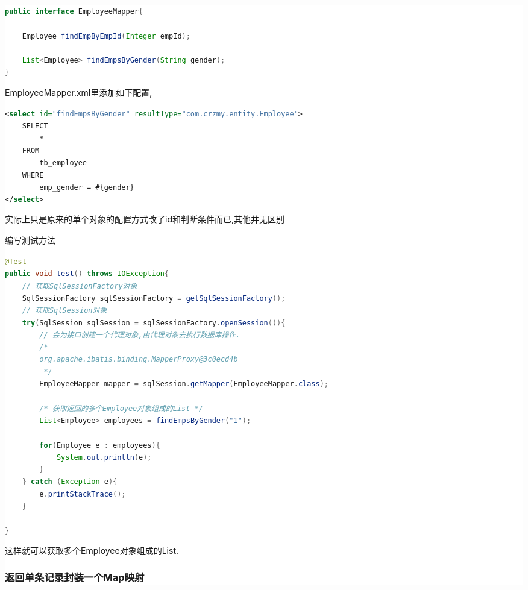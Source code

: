 ```java
public interface EmployeeMapper{

	Employee findEmpByEmpId(Integer empId);
	
	List<Employee> findEmpsByGender(String gender);
}
```

EmployeeMapper.xml里添加如下配置,

```xml
<select id="findEmpsByGender" resultType="com.crzmy.entity.Employee">
    SELECT
        *
    FROM
        tb_employee
    WHERE
        emp_gender = #{gender}
</select>
```
实际上只是原来的单个对象的配置方式改了id和判断条件而已,其他并无区别

编写测试方法

```java
@Test
public void test() throws IOException{
	// 获取SqlSessionFactory对象
	SqlSessionFactory sqlSessionFactory = getSqlSessionFactory();
	// 获取SqlSession对象
	try(SqlSession sqlSession = sqlSessionFactory.openSession()){
		// 会为接口创建一个代理对象,由代理对象去执行数据库操作.
		/*
		org.apache.ibatis.binding.MapperProxy@3c0ecd4b
		 */
		EmployeeMapper mapper = sqlSession.getMapper(EmployeeMapper.class);
		
		/* 获取返回的多个Employee对象组成的List */
		List<Employee> employees = findEmpsByGender("1");
		
		for(Employee e : employees){
			System.out.println(e);
		}
	} catch (Exception e){
		e.printStackTrace();
	}

}
```
这样就可以获取多个Employee对象组成的List.

### 返回单条记录封装一个Map映射
